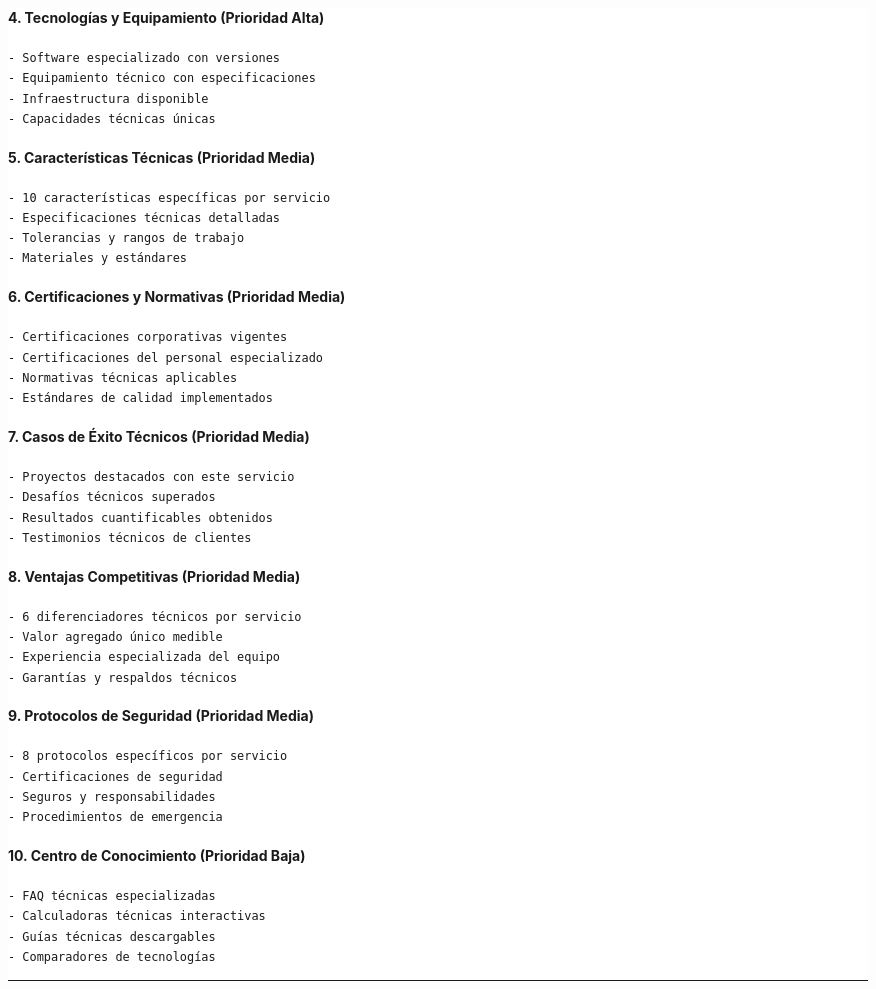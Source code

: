#### 4. **Tecnologías y Equipamiento** (Prioridad Alta)
```
- Software especializado con versiones
- Equipamiento técnico con especificaciones
- Infraestructura disponible
- Capacidades técnicas únicas
```

#### 5. **Características Técnicas** (Prioridad Media)
```
- 10 características específicas por servicio
- Especificaciones técnicas detalladas
- Tolerancias y rangos de trabajo
- Materiales y estándares
```

#### 6. **Certificaciones y Normativas** (Prioridad Media)
```
- Certificaciones corporativas vigentes
- Certificaciones del personal especializado
- Normativas técnicas aplicables
- Estándares de calidad implementados
```

#### 7. **Casos de Éxito Técnicos** (Prioridad Media)
```
- Proyectos destacados con este servicio
- Desafíos técnicos superados
- Resultados cuantificables obtenidos
- Testimonios técnicos de clientes
```

#### 8. **Ventajas Competitivas** (Prioridad Media)
```
- 6 diferenciadores técnicos por servicio
- Valor agregado único medible
- Experiencia especializada del equipo
- Garantías y respaldos técnicos
```

#### 9. **Protocolos de Seguridad** (Prioridad Media)
```
- 8 protocolos específicos por servicio
- Certificaciones de seguridad
- Seguros y responsabilidades
- Procedimientos de emergencia
```

#### 10. **Centro de Conocimiento** (Prioridad Baja)
```
- FAQ técnicas especializadas
- Calculadoras técnicas interactivas
- Guías técnicas descargables
- Comparadores de tecnologías
```

---